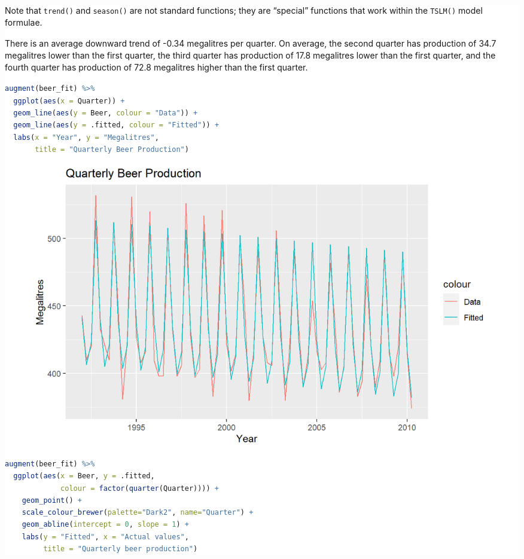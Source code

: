
Note that `trend()` and `season()` are not standard functions; they are “special” functions that work within the `TSLM()` model formulae.

There is an average downward trend of -0.34 megalitres per quarter. On average, the second quarter has production of 34.7 megalitres lower than the first quarter, the third quarter has production of 17.8 megalitres lower than the first quarter, and the fourth quarter has production of 72.8 megalitres higher than the first quarter.  


```r
augment(beer_fit) %>%
  ggplot(aes(x = Quarter)) +
  geom_line(aes(y = Beer, colour = "Data")) +
  geom_line(aes(y = .fitted, colour = "Fitted")) +
  labs(x = "Year", y = "Megalitres",
       title = "Quarterly Beer Production")
```

<img src="ch7_files/figure-html/unnamed-chunk-26-1.png" width="90%" style="display: block; margin: auto;" />


```r
augment(beer_fit) %>%
  ggplot(aes(x = Beer, y = .fitted,
             colour = factor(quarter(Quarter)))) +
    geom_point() +
    scale_colour_brewer(palette="Dark2", name="Quarter") +
    geom_abline(intercept = 0, slope = 1) + 
    labs(y = "Fitted", x = "Actual values",
         title = "Quarterly beer production")
```
